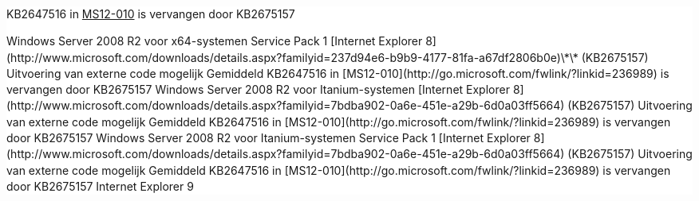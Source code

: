 KB2647516 in [MS12-010](http://go.microsoft.com/fwlink/?linkid=236989) is vervangen door KB2675157
</td>
</tr>
<tr>
<td style="border:1px solid black;">
Windows Server 2008 R2 voor x64-systemen Service Pack 1
</td>
<td style="border:1px solid black;">
[Internet Explorer 8](http://www.microsoft.com/downloads/details.aspx?familyid=237d94e6-b9b9-4177-81fa-a67df2806b0e)\*\*  
(KB2675157)
</td>
<td style="border:1px solid black;">
Uitvoering van externe code mogelijk
</td>
<td style="border:1px solid black;">
Gemiddeld
</td>
<td style="border:1px solid black;">
KB2647516 in [MS12-010](http://go.microsoft.com/fwlink/?linkid=236989) is vervangen door KB2675157
</td>
</tr>
<tr class="alternateRow">
<td style="border:1px solid black;">
Windows Server 2008 R2 voor Itanium-systemen
</td>
<td style="border:1px solid black;">
[Internet Explorer 8](http://www.microsoft.com/downloads/details.aspx?familyid=7bdba902-0a6e-451e-a29b-6d0a03ff5664)  
(KB2675157)
</td>
<td style="border:1px solid black;">
Uitvoering van externe code mogelijk
</td>
<td style="border:1px solid black;">
Gemiddeld
</td>
<td style="border:1px solid black;">
KB2647516 in [MS12-010](http://go.microsoft.com/fwlink/?linkid=236989) is vervangen door KB2675157
</td>
</tr>
<tr>
<td style="border:1px solid black;">
Windows Server 2008 R2 voor Itanium-systemen Service Pack 1
</td>
<td style="border:1px solid black;">
[Internet Explorer 8](http://www.microsoft.com/downloads/details.aspx?familyid=7bdba902-0a6e-451e-a29b-6d0a03ff5664)  
(KB2675157)
</td>
<td style="border:1px solid black;">
Uitvoering van externe code mogelijk
</td>
<td style="border:1px solid black;">
Gemiddeld
</td>
<td style="border:1px solid black;">
KB2647516 in [MS12-010](http://go.microsoft.com/fwlink/?linkid=236989) is vervangen door KB2675157
</td>
</tr>
<tr>
<th colspan="5">
Internet Explorer 9
</th>